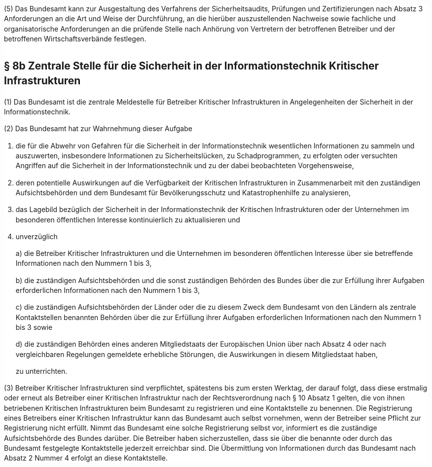 (5) Das Bundesamt kann zur Ausgestaltung des Verfahrens der Sicherheitsaudits, Prüfungen und Zertifizierungen nach Absatz 3 Anforderungen an die Art und Weise der Durchführung, an die hierüber auszustellenden Nachweise sowie fachliche und organisatorische Anforderungen an die prüfende Stelle nach Anhörung von Vertretern der betroffenen Betreiber und der betroffenen Wirtschaftsverbände festlegen.


## § 8b Zentrale Stelle für die Sicherheit in der Informationstechnik Kritischer Infrastrukturen

(1) Das Bundesamt ist die zentrale Meldestelle für Betreiber Kritischer Infrastrukturen in Angelegenheiten der Sicherheit in der Informationstechnik.

(2) Das Bundesamt hat zur Wahrnehmung dieser Aufgabe

1.  die für die Abwehr von Gefahren für die Sicherheit in der Informationstechnik wesentlichen Informationen zu sammeln und auszuwerten, insbesondere Informationen zu Sicherheitslücken, zu Schadprogrammen, zu erfolgten oder versuchten Angriffen auf die Sicherheit in der Informationstechnik und zu der dabei beobachteten Vorgehensweise,


2.  deren potentielle Auswirkungen auf die Verfügbarkeit der Kritischen Infrastrukturen in Zusammenarbeit mit den zuständigen Aufsichtsbehörden und dem Bundesamt für Bevölkerungsschutz und Katastrophenhilfe zu analysieren,


3.  das Lagebild bezüglich der Sicherheit in der Informationstechnik der Kritischen Infrastrukturen oder der Unternehmen im besonderen öffentlichen Interesse kontinuierlich zu aktualisieren und


4.  unverzüglich

    a)  die Betreiber Kritischer Infrastrukturen und die Unternehmen im besonderen öffentlichen Interesse über sie betreffende Informationen nach den Nummern 1 bis 3,


    b)  die zuständigen Aufsichtsbehörden und die sonst zuständigen Behörden des Bundes über die zur Erfüllung ihrer Aufgaben erforderlichen Informationen nach den Nummern 1 bis 3,


    c)  die zuständigen Aufsichtsbehörden der Länder oder die zu diesem Zweck dem Bundesamt von den Ländern als zentrale Kontaktstellen benannten Behörden über die zur Erfüllung ihrer Aufgaben erforderlichen Informationen nach den Nummern 1 bis 3 sowie


    d)  die zuständigen Behörden eines anderen Mitgliedstaats der Europäischen Union über nach Absatz 4 oder nach vergleichbaren Regelungen gemeldete erhebliche Störungen, die Auswirkungen in diesem Mitgliedstaat haben,



    zu unterrichten.




(3) Betreiber Kritischer Infrastrukturen sind verpflichtet, spätestens bis zum ersten Werktag, der darauf folgt, dass diese erstmalig oder erneut als Betreiber einer Kritischen Infrastruktur nach der Rechtsverordnung nach § 10 Absatz 1 gelten, die von ihnen betriebenen Kritischen Infrastrukturen beim Bundesamt zu registrieren und eine Kontaktstelle zu benennen. Die Registrierung eines Betreibers einer Kritischen Infrastruktur kann das Bundesamt auch selbst vornehmen, wenn der Betreiber seine Pflicht zur Registrierung nicht erfüllt. Nimmt das Bundesamt eine solche Registrierung selbst vor, informiert es die zuständige Aufsichtsbehörde des Bundes darüber. Die Betreiber haben sicherzustellen, dass sie über die benannte oder durch das Bundesamt festgelegte Kontaktstelle jederzeit erreichbar sind. Die Übermittlung von Informationen durch das Bundesamt nach Absatz 2 Nummer 4 erfolgt an diese Kontaktstelle.
